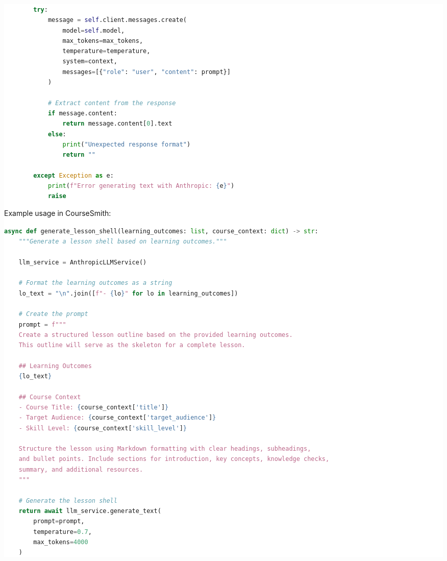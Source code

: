 ```python
        try:
            message = self.client.messages.create(
                model=self.model,
                max_tokens=max_tokens,
                temperature=temperature,
                system=context,
                messages=[{"role": "user", "content": prompt}]
            )
            
            # Extract content from the response
            if message.content:
                return message.content[0].text
            else:
                print("Unexpected response format")
                return ""

        except Exception as e:
            print(f"Error generating text with Anthropic: {e}")
            raise
```

Example usage in CourseSmith:

```python
async def generate_lesson_shell(learning_outcomes: list, course_context: dict) -> str:
    """Generate a lesson shell based on learning outcomes."""
    
    llm_service = AnthropicLLMService()
    
    # Format the learning outcomes as a string
    lo_text = "\n".join([f"- {lo}" for lo in learning_outcomes])
    
    # Create the prompt
    prompt = f"""
    Create a structured lesson outline based on the provided learning outcomes. 
    This outline will serve as the skeleton for a complete lesson.
    
    ## Learning Outcomes
    {lo_text}
    
    ## Course Context
    - Course Title: {course_context['title']}
    - Target Audience: {course_context['target_audience']}
    - Skill Level: {course_context['skill_level']}
    
    Structure the lesson using Markdown formatting with clear headings, subheadings, 
    and bullet points. Include sections for introduction, key concepts, knowledge checks, 
    summary, and additional resources.
    """
    
    # Generate the lesson shell
    return await llm_service.generate_text(
        prompt=prompt,
        temperature=0.7,
        max_tokens=4000
    )
```
